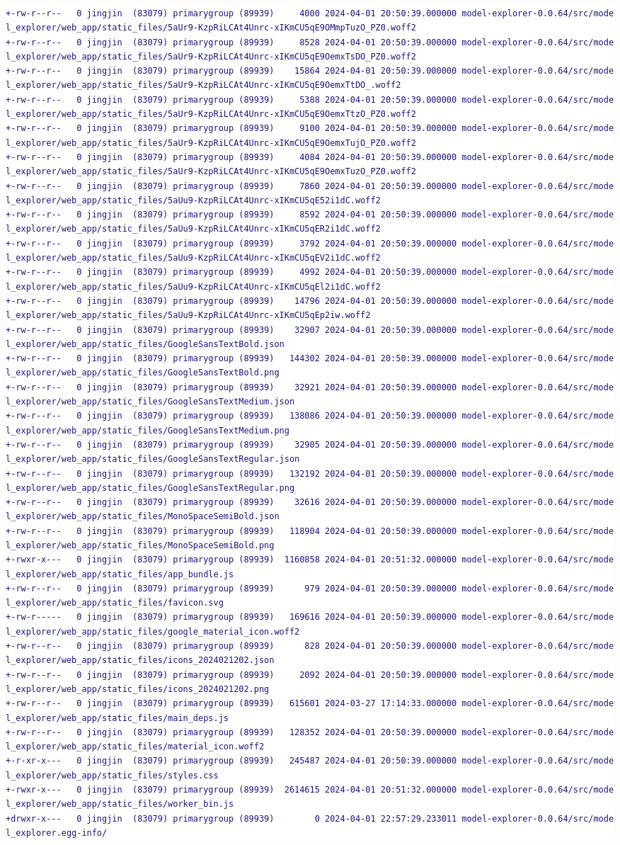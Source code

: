 ```diff
+-rw-r--r--   0 jingjin  (83079) primarygroup (89939)     4000 2024-04-01 20:50:39.000000 model-explorer-0.0.64/src/model_explorer/web_app/static_files/5aUr9-KzpRiLCAt4Unrc-xIKmCU5qE9OMmpTuzO_PZ0.woff2
+-rw-r--r--   0 jingjin  (83079) primarygroup (89939)     8528 2024-04-01 20:50:39.000000 model-explorer-0.0.64/src/model_explorer/web_app/static_files/5aUr9-KzpRiLCAt4Unrc-xIKmCU5qE9OemxTsDO_PZ0.woff2
+-rw-r--r--   0 jingjin  (83079) primarygroup (89939)    15864 2024-04-01 20:50:39.000000 model-explorer-0.0.64/src/model_explorer/web_app/static_files/5aUr9-KzpRiLCAt4Unrc-xIKmCU5qE9OemxTtDO_.woff2
+-rw-r--r--   0 jingjin  (83079) primarygroup (89939)     5388 2024-04-01 20:50:39.000000 model-explorer-0.0.64/src/model_explorer/web_app/static_files/5aUr9-KzpRiLCAt4Unrc-xIKmCU5qE9OemxTtzO_PZ0.woff2
+-rw-r--r--   0 jingjin  (83079) primarygroup (89939)     9100 2024-04-01 20:50:39.000000 model-explorer-0.0.64/src/model_explorer/web_app/static_files/5aUr9-KzpRiLCAt4Unrc-xIKmCU5qE9OemxTujO_PZ0.woff2
+-rw-r--r--   0 jingjin  (83079) primarygroup (89939)     4084 2024-04-01 20:50:39.000000 model-explorer-0.0.64/src/model_explorer/web_app/static_files/5aUr9-KzpRiLCAt4Unrc-xIKmCU5qE9OemxTuzO_PZ0.woff2
+-rw-r--r--   0 jingjin  (83079) primarygroup (89939)     7860 2024-04-01 20:50:39.000000 model-explorer-0.0.64/src/model_explorer/web_app/static_files/5aUu9-KzpRiLCAt4Unrc-xIKmCU5qE52i1dC.woff2
+-rw-r--r--   0 jingjin  (83079) primarygroup (89939)     8592 2024-04-01 20:50:39.000000 model-explorer-0.0.64/src/model_explorer/web_app/static_files/5aUu9-KzpRiLCAt4Unrc-xIKmCU5qER2i1dC.woff2
+-rw-r--r--   0 jingjin  (83079) primarygroup (89939)     3792 2024-04-01 20:50:39.000000 model-explorer-0.0.64/src/model_explorer/web_app/static_files/5aUu9-KzpRiLCAt4Unrc-xIKmCU5qEV2i1dC.woff2
+-rw-r--r--   0 jingjin  (83079) primarygroup (89939)     4992 2024-04-01 20:50:39.000000 model-explorer-0.0.64/src/model_explorer/web_app/static_files/5aUu9-KzpRiLCAt4Unrc-xIKmCU5qEl2i1dC.woff2
+-rw-r--r--   0 jingjin  (83079) primarygroup (89939)    14796 2024-04-01 20:50:39.000000 model-explorer-0.0.64/src/model_explorer/web_app/static_files/5aUu9-KzpRiLCAt4Unrc-xIKmCU5qEp2iw.woff2
+-rw-r--r--   0 jingjin  (83079) primarygroup (89939)    32907 2024-04-01 20:50:39.000000 model-explorer-0.0.64/src/model_explorer/web_app/static_files/GoogleSansTextBold.json
+-rw-r--r--   0 jingjin  (83079) primarygroup (89939)   144302 2024-04-01 20:50:39.000000 model-explorer-0.0.64/src/model_explorer/web_app/static_files/GoogleSansTextBold.png
+-rw-r--r--   0 jingjin  (83079) primarygroup (89939)    32921 2024-04-01 20:50:39.000000 model-explorer-0.0.64/src/model_explorer/web_app/static_files/GoogleSansTextMedium.json
+-rw-r--r--   0 jingjin  (83079) primarygroup (89939)   138086 2024-04-01 20:50:39.000000 model-explorer-0.0.64/src/model_explorer/web_app/static_files/GoogleSansTextMedium.png
+-rw-r--r--   0 jingjin  (83079) primarygroup (89939)    32905 2024-04-01 20:50:39.000000 model-explorer-0.0.64/src/model_explorer/web_app/static_files/GoogleSansTextRegular.json
+-rw-r--r--   0 jingjin  (83079) primarygroup (89939)   132192 2024-04-01 20:50:39.000000 model-explorer-0.0.64/src/model_explorer/web_app/static_files/GoogleSansTextRegular.png
+-rw-r--r--   0 jingjin  (83079) primarygroup (89939)    32616 2024-04-01 20:50:39.000000 model-explorer-0.0.64/src/model_explorer/web_app/static_files/MonoSpaceSemiBold.json
+-rw-r--r--   0 jingjin  (83079) primarygroup (89939)   118904 2024-04-01 20:50:39.000000 model-explorer-0.0.64/src/model_explorer/web_app/static_files/MonoSpaceSemiBold.png
+-rwxr-x---   0 jingjin  (83079) primarygroup (89939)  1160858 2024-04-01 20:51:32.000000 model-explorer-0.0.64/src/model_explorer/web_app/static_files/app_bundle.js
+-rw-r--r--   0 jingjin  (83079) primarygroup (89939)      979 2024-04-01 20:50:39.000000 model-explorer-0.0.64/src/model_explorer/web_app/static_files/favicon.svg
+-rw-r-----   0 jingjin  (83079) primarygroup (89939)   169616 2024-04-01 20:50:39.000000 model-explorer-0.0.64/src/model_explorer/web_app/static_files/google_material_icon.woff2
+-rw-r--r--   0 jingjin  (83079) primarygroup (89939)      828 2024-04-01 20:50:39.000000 model-explorer-0.0.64/src/model_explorer/web_app/static_files/icons_2024021202.json
+-rw-r--r--   0 jingjin  (83079) primarygroup (89939)     2092 2024-04-01 20:50:39.000000 model-explorer-0.0.64/src/model_explorer/web_app/static_files/icons_2024021202.png
+-rw-r--r--   0 jingjin  (83079) primarygroup (89939)   615601 2024-03-27 17:14:33.000000 model-explorer-0.0.64/src/model_explorer/web_app/static_files/main_deps.js
+-rw-r--r--   0 jingjin  (83079) primarygroup (89939)   128352 2024-04-01 20:50:39.000000 model-explorer-0.0.64/src/model_explorer/web_app/static_files/material_icon.woff2
+-r-xr-x---   0 jingjin  (83079) primarygroup (89939)   245487 2024-04-01 20:50:39.000000 model-explorer-0.0.64/src/model_explorer/web_app/static_files/styles.css
+-rwxr-x---   0 jingjin  (83079) primarygroup (89939)  2614615 2024-04-01 20:51:32.000000 model-explorer-0.0.64/src/model_explorer/web_app/static_files/worker_bin.js
+drwxr-x---   0 jingjin  (83079) primarygroup (89939)        0 2024-04-01 22:57:29.233011 model-explorer-0.0.64/src/model_explorer.egg-info/
```